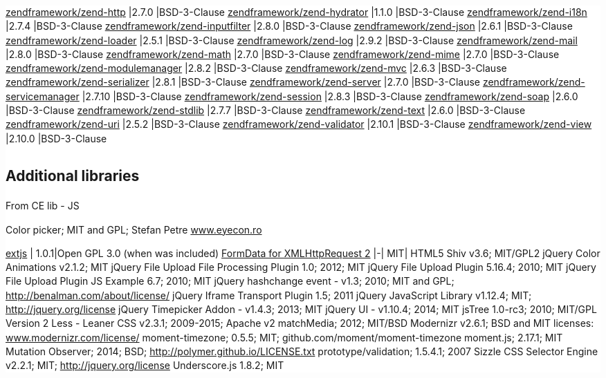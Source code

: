[zendframework/zend-http](https://github.com/zendframework/zend-http) |2.7.0  |BSD-3-Clause
[zendframework/zend-hydrator](https://github.com/zendframework/zend-hydrator) |1.1.0  |BSD-3-Clause
[zendframework/zend-i18n](https://github.com/zendframework/zend-i18n) |2.7.4  |BSD-3-Clause
[zendframework/zend-inputfilter](https://github.com/zendframework/zend-inputfilter)  |2.8.0  |BSD-3-Clause
[zendframework/zend-json](https://github.com/zendframework/zend-json) |2.6.1  |BSD-3-Clause
[zendframework/zend-loader](https://github.com/zendframework/zend-loader) |2.5.1  |BSD-3-Clause
[zendframework/zend-log](https://github.com/zendframework/zend-log)  |2.9.2  |BSD-3-Clause
[zendframework/zend-mail](https://github.com/zendframework/zend-mail) |2.8.0  |BSD-3-Clause
[zendframework/zend-math](https://github.com/zendframework/zend-math) |2.7.0  |BSD-3-Clause
[zendframework/zend-mime](https://github.com/zendframework/zend-mime) |2.7.0  |BSD-3-Clause
[zendframework/zend-modulemanager](https://github.com/zendframework/zend-modulemanager)  |2.8.2  |BSD-3-Clause
[zendframework/zend-mvc](https://github.com/zendframework/zend-mvc)  |2.6.3  |BSD-3-Clause
[zendframework/zend-serializer](https://github.com/zendframework/zend-serializer) |2.8.1  |BSD-3-Clause
[zendframework/zend-server](https://github.com/zendframework/zend-server) |2.7.0  |BSD-3-Clause
[zendframework/zend-servicemanager](https://github.com/zendframework/zend-servicemanager) |2.7.10 |BSD-3-Clause
[zendframework/zend-session](https://github.com/zendframework/zend-session)  |2.8.3  |BSD-3-Clause
[zendframework/zend-soap](https://github.com/zendframework/zend-soap) |2.6.0  |BSD-3-Clause
[zendframework/zend-stdlib](https://github.com/zendframework/zend-stdlib) |2.7.7  |BSD-3-Clause
[zendframework/zend-text](https://github.com/zendframework/zend-text) |2.6.0  |BSD-3-Clause
[zendframework/zend-uri](https://github.com/zendframework/zend-uri)  |2.5.2  |BSD-3-Clause
[zendframework/zend-validator](https://github.com/zendframework/zend-validator)  |2.10.1 |BSD-3-Clause
[zendframework/zend-view](https://github.com/zendframework/zend-view) |2.10.0 |BSD-3-Clause

## Additional libraries

From CE lib - JS

Color picker; MIT and GPL; Stefan Petre www.eyecon.ro

[extjs](https://www.sencha.com/) | 1.0.1|Open GPL 3.0 (when was included)
[FormData for XMLHttpRequest 2](https://gist.github.com/Rob--W/8b5adedd84c0d36aba64) |-| MIT|
HTML5 Shiv v3.6; MIT/GPL2
jQuery Color Animations v2.1.2; MIT
jQuery File Upload File Processing Plugin 1.0; 2012; MIT
jQuery File Upload Plugin 5.16.4; 2010; MIT
jQuery File Upload Plugin JS Example 6.7; 2010; MIT
jQuery hashchange event - v1.3; 2010; MIT and GPL; http://benalman.com/about/license/
jQuery Iframe Transport Plugin 1.5; 2011
jQuery JavaScript Library v1.12.4; MIT; http://jquery.org/license
jQuery Timepicker Addon - v1.4.3; 2013; MIT
jQuery UI - v1.10.4; 2014; MIT
jsTree 1.0-rc3; 2010; MIT/GPL Version 2
Less - Leaner CSS v2.3.1; 2009-2015; Apache v2
matchMedia; 2012; MIT/BSD
Modernizr v2.6.1; BSD and MIT licenses: www.modernizr.com/license/
moment-timezone; 0.5.5; MIT; github.com/moment/moment-timezone
moment.js; 2.17.1; MIT
Mutation Observer; 2014; BSD; http://polymer.github.io/LICENSE.txt
prototype/validation; 1.5.4.1; 2007
Sizzle CSS Selector Engine v2.2.1; MIT; http://jquery.org/license
Underscore.js 1.8.2; MIT
